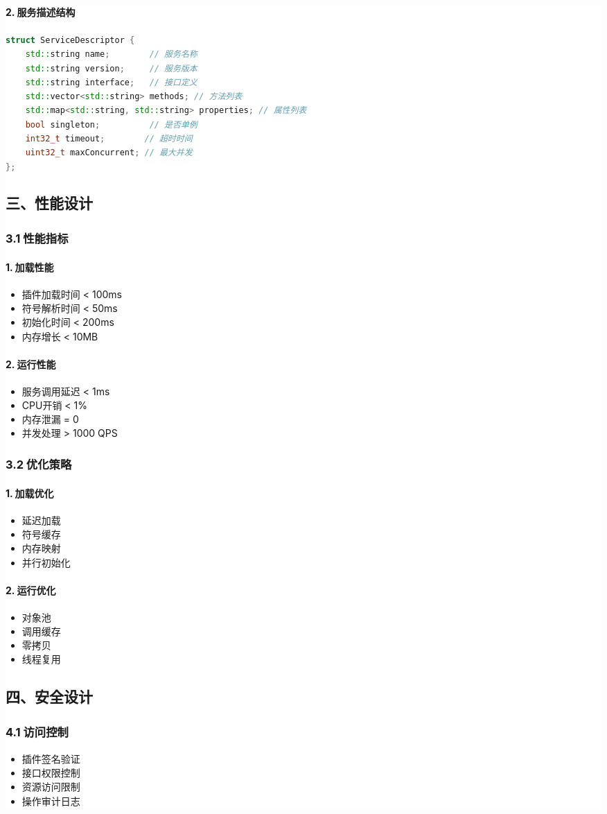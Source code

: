 #### 2. 服务描述结构
```cpp
struct ServiceDescriptor {
    std::string name;        // 服务名称
    std::string version;     // 服务版本
    std::string interface;   // 接口定义
    std::vector<std::string> methods; // 方法列表
    std::map<std::string, std::string> properties; // 属性列表
    bool singleton;          // 是否单例
    int32_t timeout;        // 超时时间
    uint32_t maxConcurrent; // 最大并发
};
```

## 三、性能设计

### 3.1 性能指标

#### 1. 加载性能
- 插件加载时间 < 100ms
- 符号解析时间 < 50ms
- 初始化时间 < 200ms
- 内存增长 < 10MB

#### 2. 运行性能
- 服务调用延迟 < 1ms
- CPU开销 < 1%
- 内存泄漏 = 0
- 并发处理 > 1000 QPS

### 3.2 优化策略

#### 1. 加载优化
- 延迟加载
- 符号缓存
- 内存映射
- 并行初始化

#### 2. 运行优化
- 对象池
- 调用缓存
- 零拷贝
- 线程复用

## 四、安全设计

### 4.1 访问控制
- 插件签名验证
- 接口权限控制
- 资源访问限制
- 操作审计日志
